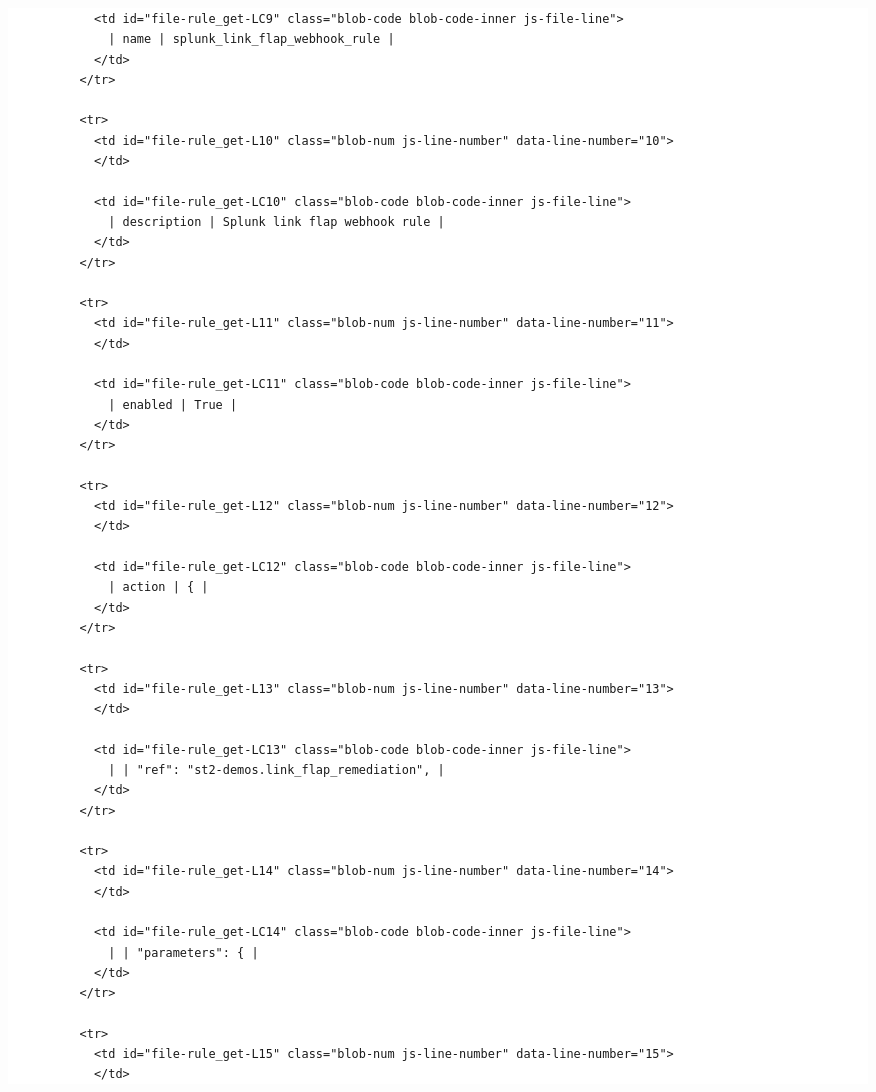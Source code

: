                 <td id="file-rule_get-LC9" class="blob-code blob-code-inner js-file-line">
                  | name | splunk_link_flap_webhook_rule |
                </td>
              </tr>
              
              <tr>
                <td id="file-rule_get-L10" class="blob-num js-line-number" data-line-number="10">
                </td>
                
                <td id="file-rule_get-LC10" class="blob-code blob-code-inner js-file-line">
                  | description | Splunk link flap webhook rule |
                </td>
              </tr>
              
              <tr>
                <td id="file-rule_get-L11" class="blob-num js-line-number" data-line-number="11">
                </td>
                
                <td id="file-rule_get-LC11" class="blob-code blob-code-inner js-file-line">
                  | enabled | True |
                </td>
              </tr>
              
              <tr>
                <td id="file-rule_get-L12" class="blob-num js-line-number" data-line-number="12">
                </td>
                
                <td id="file-rule_get-LC12" class="blob-code blob-code-inner js-file-line">
                  | action | { |
                </td>
              </tr>
              
              <tr>
                <td id="file-rule_get-L13" class="blob-num js-line-number" data-line-number="13">
                </td>
                
                <td id="file-rule_get-LC13" class="blob-code blob-code-inner js-file-line">
                  | | "ref": "st2-demos.link_flap_remediation", |
                </td>
              </tr>
              
              <tr>
                <td id="file-rule_get-L14" class="blob-num js-line-number" data-line-number="14">
                </td>
                
                <td id="file-rule_get-LC14" class="blob-code blob-code-inner js-file-line">
                  | | "parameters": { |
                </td>
              </tr>
              
              <tr>
                <td id="file-rule_get-L15" class="blob-num js-line-number" data-line-number="15">
                </td>
                
